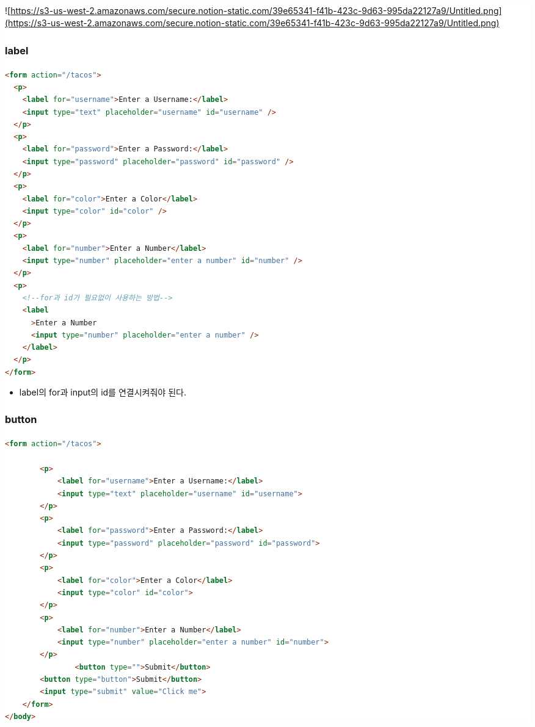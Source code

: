 ![https://s3-us-west-2.amazonaws.com/secure.notion-static.com/39e65341-f41b-423c-9d63-995da22127a9/Untitled.png](https://s3-us-west-2.amazonaws.com/secure.notion-static.com/39e65341-f41b-423c-9d63-995da22127a9/Untitled.png)

### label

```html
<form action="/tacos">
  <p>
    <label for="username">Enter a Username:</label>
    <input type="text" placeholder="username" id="username" />
  </p>
  <p>
    <label for="password">Enter a Password:</label>
    <input type="password" placeholder="password" id="password" />
  </p>
  <p>
    <label for="color">Enter a Color</label>
    <input type="color" id="color" />
  </p>
  <p>
    <label for="number">Enter a Number</label>
    <input type="number" placeholder="enter a number" id="number" />
  </p>
  <p>
    <!--for과 id가 필요없이 사용하는 방법-->
    <label
      >Enter a Number
      <input type="number" placeholder="enter a number" />
    </label>
  </p>
</form>
```

- label의 for과 input의 id를 연결시켜줘야 된다.

### button

```html
<form action="/tacos">

        <p>
            <label for="username">Enter a Username:</label>
            <input type="text" placeholder="username" id="username">
        </p>
        <p>
            <label for="password">Enter a Password:</label>
            <input type="password" placeholder="password" id="password">
        </p>
        <p>
            <label for="color">Enter a Color</label>
            <input type="color" id="color">
        </p>
        <p>
            <label for="number">Enter a Number</label>
            <input type="number" placeholder="enter a number" id="number">
        </p>
				<button type="">Submit</button>
        <button type="button">Submit</button>
        <input type="submit" value="Click me">
    </form>
</body>
```
